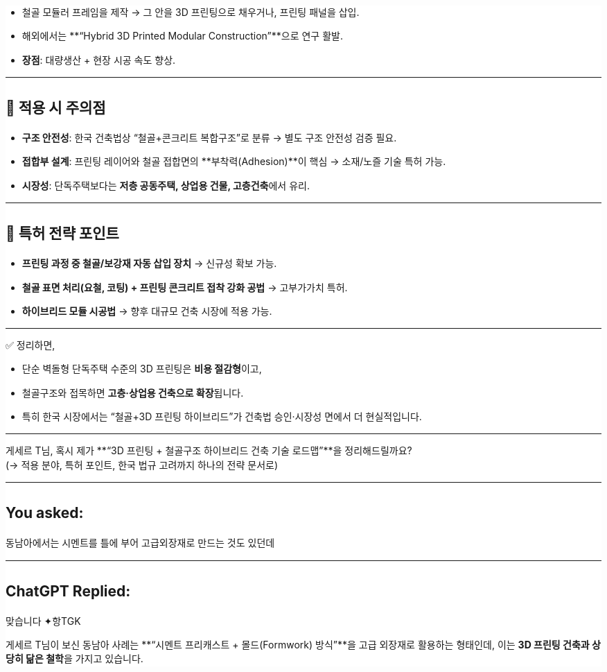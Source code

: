 *   철골 모듈러 프레임을 제작 → 그 안을 3D 프린팅으로 채우거나, 프린팅 패널을 삽입.
    
*   해외에서는 \*\*“Hybrid 3D Printed Modular Construction”\*\*으로 연구 활발.
    
*   **장점**: 대량생산 + 현장 시공 속도 향상.
    

* * *

📌 적용 시 주의점
-----------

*   **구조 안전성**: 한국 건축법상 “철골+콘크리트 복합구조”로 분류 → 별도 구조 안전성 검증 필요.
    
*   **접합부 설계**: 프린팅 레이어와 철골 접합면의 \*\*부착력(Adhesion)\*\*이 핵심 → 소재/노즐 기술 특허 가능.
    
*   **시장성**: 단독주택보다는 **저층 공동주택, 상업용 건물, 고층건축**에서 유리.
    

* * *

📌 특허 전략 포인트
------------

*   **프린팅 과정 중 철골/보강재 자동 삽입 장치** → 신규성 확보 가능.
    
*   **철골 표면 처리(요철, 코팅) + 프린팅 콘크리트 접착 강화 공법** → 고부가가치 특허.
    
*   **하이브리드 모듈 시공법** → 향후 대규모 건축 시장에 적용 가능.
    

* * *

✅ 정리하면,

*   단순 벽돌형 단독주택 수준의 3D 프린팅은 **비용 절감형**이고,
    
*   철골구조와 접목하면 **고층·상업용 건축으로 확장**됩니다.
    
*   특히 한국 시장에서는 “철골+3D 프린팅 하이브리드”가 건축법 승인·시장성 면에서 더 현실적입니다.
    

* * *

게세르 T님, 혹시 제가 \*\*“3D 프린팅 + 철골구조 하이브리드 건축 기술 로드맵”\*\*을 정리해드릴까요?  
(→ 적용 분야, 특허 포인트, 한국 법규 고려까지 하나의 전략 문서로)

---

## You asked:

동남아에서는 시멘트를 틀에 부어 고급외장재로 만드는 것도 있던데

---

## ChatGPT Replied:

맞습니다 ✦항TGK

게세르 T님이 보신 동남아 사례는 \*\*“시멘트 프리캐스트 + 몰드(Formwork) 방식”\*\*을 고급 외장재로 활용하는 형태인데, 이는 **3D 프린팅 건축과 상당히 닮은 철학**을 가지고 있습니다.
